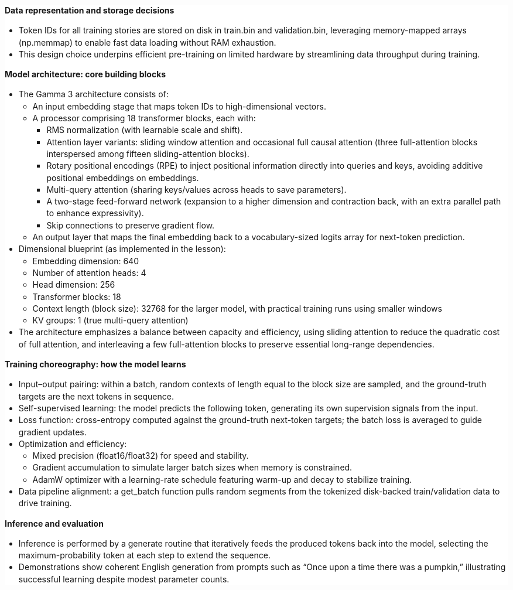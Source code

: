**Data representation and storage decisions**

- Token IDs for all training stories are stored on disk in train.bin and validation.bin, leveraging memory-mapped arrays (np.memmap) to enable fast data loading without RAM exhaustion.
- This design choice underpins efficient pre-training on limited hardware by streamlining data throughput during training.

**Model architecture: core building blocks**

- The Gamma 3 architecture consists of:
  - An input embedding stage that maps token IDs to high-dimensional vectors.
  - A processor comprising 18 transformer blocks, each with:
    - RMS normalization (with learnable scale and shift).
    - Attention layer variants: sliding window attention and occasional full causal attention (three full-attention blocks interspersed among fifteen sliding-attention blocks).
    - Rotary positional encodings (RPE) to inject positional information directly into queries and keys, avoiding additive positional embeddings on embeddings.
    - Multi-query attention (sharing keys/values across heads to save parameters).
    - A two-stage feed-forward network (expansion to a higher dimension and contraction back, with an extra parallel path to enhance expressivity).
    - Skip connections to preserve gradient flow.
  - An output layer that maps the final embedding back to a vocabulary-sized logits array for next-token prediction.
- Dimensional blueprint (as implemented in the lesson):
  - Embedding dimension: 640
  - Number of attention heads: 4
  - Head dimension: 256
  - Transformer blocks: 18
  - Context length (block size): 32768 for the larger model, with practical training runs using smaller windows
  - KV groups: 1 (true multi-query attention)
- The architecture emphasizes a balance between capacity and efficiency, using sliding attention to reduce the quadratic cost of full attention, and interleaving a few full-attention blocks to preserve essential long-range dependencies.

**Training choreography: how the model learns**

- Input–output pairing: within a batch, random contexts of length equal to the block size are sampled, and the ground-truth targets are the next tokens in sequence.
- Self-supervised learning: the model predicts the following token, generating its own supervision signals from the input.
- Loss function: cross-entropy computed against the ground-truth next-token targets; the batch loss is averaged to guide gradient updates.
- Optimization and efficiency:
  - Mixed precision (float16/float32) for speed and stability.
  - Gradient accumulation to simulate larger batch sizes when memory is constrained.
  - AdamW optimizer with a learning-rate schedule featuring warm-up and decay to stabilize training.
- Data pipeline alignment: a get_batch function pulls random segments from the tokenized disk-backed train/validation data to drive training.

**Inference and evaluation**

- Inference is performed by a generate routine that iteratively feeds the produced tokens back into the model, selecting the maximum-probability token at each step to extend the sequence.
- Demonstrations show coherent English generation from prompts such as “Once upon a time there was a pumpkin,” illustrating successful learning despite modest parameter counts.
